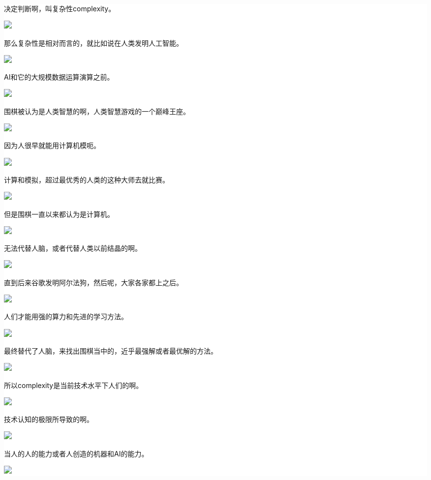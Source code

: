 决定判断啊，叫复杂性complexity。

![](img/06797119bff2ffa4d6e36efc7156f7f5_357.png)

那么复杂性是相对而言的，就比如说在人类发明人工智能。

![](img/06797119bff2ffa4d6e36efc7156f7f5_359.png)

AI和它的大规模数据运算演算之前。

![](img/06797119bff2ffa4d6e36efc7156f7f5_361.png)

围棋被认为是人类智慧的啊，人类智慧游戏的一个巅峰王座。

![](img/06797119bff2ffa4d6e36efc7156f7f5_363.png)

因为人很早就能用计算机模呃。

![](img/06797119bff2ffa4d6e36efc7156f7f5_365.png)

计算和模拟，超过最优秀的人类的这种大师去就比赛。

![](img/06797119bff2ffa4d6e36efc7156f7f5_367.png)

但是围棋一直以来都认为是计算机。

![](img/06797119bff2ffa4d6e36efc7156f7f5_369.png)

无法代替人脑，或者代替人类以前结晶的啊。

![](img/06797119bff2ffa4d6e36efc7156f7f5_371.png)

直到后来谷歌发明阿尔法狗，然后呢，大家各家都上之后。

![](img/06797119bff2ffa4d6e36efc7156f7f5_373.png)

人们才能用强的算力和先进的学习方法。

![](img/06797119bff2ffa4d6e36efc7156f7f5_375.png)

最终替代了人脑，来找出围棋当中的，近乎最强解或者最优解的方法。

![](img/06797119bff2ffa4d6e36efc7156f7f5_377.png)

所以complexity是当前技术水平下人们的啊。

![](img/06797119bff2ffa4d6e36efc7156f7f5_379.png)

技术认知的极限所导致的啊。

![](img/06797119bff2ffa4d6e36efc7156f7f5_381.png)

当人的人的能力或者人创造的机器和AI的能力。

![](img/06797119bff2ffa4d6e36efc7156f7f5_383.png)
